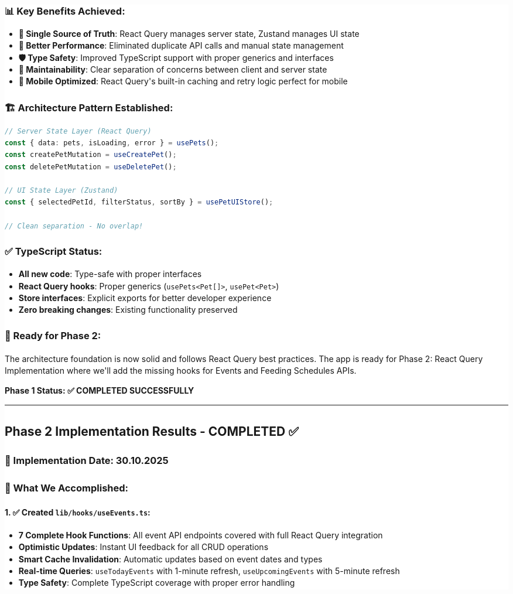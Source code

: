 ### 📊 Key Benefits Achieved:

- **🔄 Single Source of Truth**: React Query manages server state, Zustand manages UI state
- **🚀 Better Performance**: Eliminated duplicate API calls and manual state management
- **🛡️ Type Safety**: Improved TypeScript support with proper generics and interfaces
- **🔧 Maintainability**: Clear separation of concerns between client and server state
- **📱 Mobile Optimized**: React Query's built-in caching and retry logic perfect for mobile

### 🏗️ Architecture Pattern Established:

```typescript
// Server State Layer (React Query)
const { data: pets, isLoading, error } = usePets();
const createPetMutation = useCreatePet();
const deletePetMutation = useDeletePet();

// UI State Layer (Zustand)
const { selectedPetId, filterStatus, sortBy } = usePetUIStore();

// Clean separation - No overlap!
```

### ✅ TypeScript Status:
- **All new code**: Type-safe with proper interfaces
- **React Query hooks**: Proper generics (`usePets<Pet[]>`, `usePet<Pet>`)
- **Store interfaces**: Explicit exports for better developer experience
- **Zero breaking changes**: Existing functionality preserved

### 🎯 Ready for Phase 2:
The architecture foundation is now solid and follows React Query best practices. The app is ready for Phase 2: React Query Implementation where we'll add the missing hooks for Events and Feeding Schedules APIs.

**Phase 1 Status: ✅ COMPLETED SUCCESSFULLY**

---

## Phase 2 Implementation Results - COMPLETED ✅

### 📅 Implementation Date: 30.10.2025

### 🎯 What We Accomplished:

#### 1. **✅ Created `lib/hooks/useEvents.ts`**:
- **7 Complete Hook Functions**: All event API endpoints covered with full React Query integration
- **Optimistic Updates**: Instant UI feedback for all CRUD operations
- **Smart Cache Invalidation**: Automatic updates based on event dates and types
- **Real-time Queries**: `useTodayEvents` with 1-minute refresh, `useUpcomingEvents` with 5-minute refresh
- **Type Safety**: Complete TypeScript coverage with proper error handling
